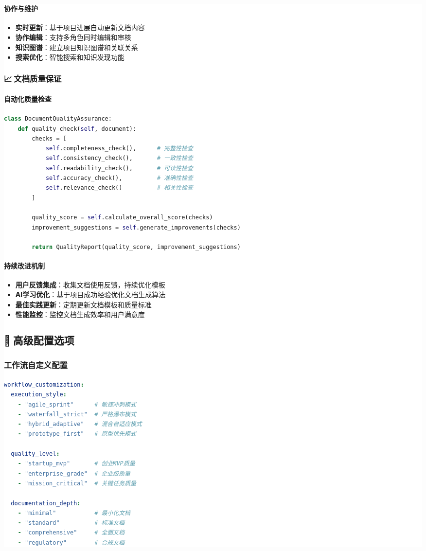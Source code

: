 #### 协作与维护
- **实时更新**：基于项目进展自动更新文档内容
- **协作编辑**：支持多角色同时编辑和审核
- **知识图谱**：建立项目知识图谱和关联关系
- **搜索优化**：智能搜索和知识发现功能

### 📈 文档质量保证

#### 自动化质量检查
```python
class DocumentQualityAssurance:
    def quality_check(self, document):
        checks = [
            self.completeness_check(),      # 完整性检查
            self.consistency_check(),       # 一致性检查  
            self.readability_check(),       # 可读性检查
            self.accuracy_check(),          # 准确性检查
            self.relevance_check()          # 相关性检查
        ]
        
        quality_score = self.calculate_overall_score(checks)
        improvement_suggestions = self.generate_improvements(checks)
        
        return QualityReport(quality_score, improvement_suggestions)
```

#### 持续改进机制
- **用户反馈集成**：收集文档使用反馈，持续优化模板
- **AI学习优化**：基于项目成功经验优化文档生成算法
- **最佳实践更新**：定期更新文档模板和质量标准
- **性能监控**：监控文档生成效率和用户满意度

## 🎯 高级配置选项

### 工作流自定义配置
```yaml
workflow_customization:
  execution_style:
    - "agile_sprint"      # 敏捷冲刺模式
    - "waterfall_strict"  # 严格瀑布模式  
    - "hybrid_adaptive"   # 混合自适应模式
    - "prototype_first"   # 原型优先模式
    
  quality_level:
    - "startup_mvp"       # 创业MVP质量
    - "enterprise_grade"  # 企业级质量
    - "mission_critical"  # 关键任务质量
    
  documentation_depth:
    - "minimal"           # 最小化文档
    - "standard"          # 标准文档
    - "comprehensive"     # 全面文档
    - "regulatory"        # 合规文档
```
